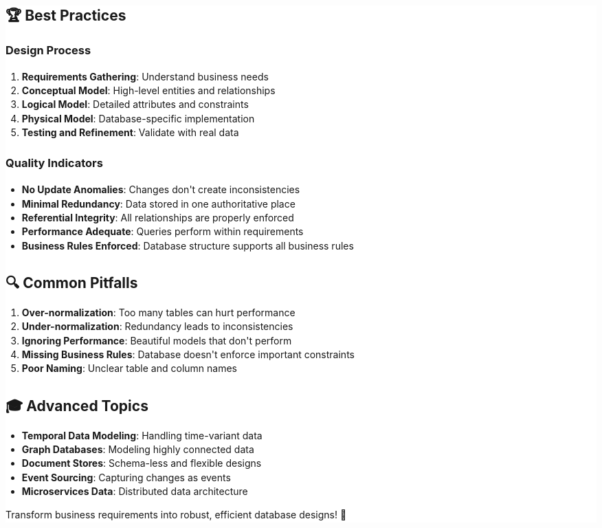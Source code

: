 ## 🏆 Best Practices

### Design Process
1. **Requirements Gathering**: Understand business needs
2. **Conceptual Model**: High-level entities and relationships
3. **Logical Model**: Detailed attributes and constraints
4. **Physical Model**: Database-specific implementation
5. **Testing and Refinement**: Validate with real data

### Quality Indicators
- **No Update Anomalies**: Changes don't create inconsistencies
- **Minimal Redundancy**: Data stored in one authoritative place
- **Referential Integrity**: All relationships are properly enforced
- **Performance Adequate**: Queries perform within requirements
- **Business Rules Enforced**: Database structure supports all business rules

## 🔍 Common Pitfalls

1. **Over-normalization**: Too many tables can hurt performance
2. **Under-normalization**: Redundancy leads to inconsistencies
3. **Ignoring Performance**: Beautiful models that don't perform
4. **Missing Business Rules**: Database doesn't enforce important constraints
5. **Poor Naming**: Unclear table and column names

## 🎓 Advanced Topics

- **Temporal Data Modeling**: Handling time-variant data
- **Graph Databases**: Modeling highly connected data
- **Document Stores**: Schema-less and flexible designs
- **Event Sourcing**: Capturing changes as events
- **Microservices Data**: Distributed data architecture

Transform business requirements into robust, efficient database designs! 🚀